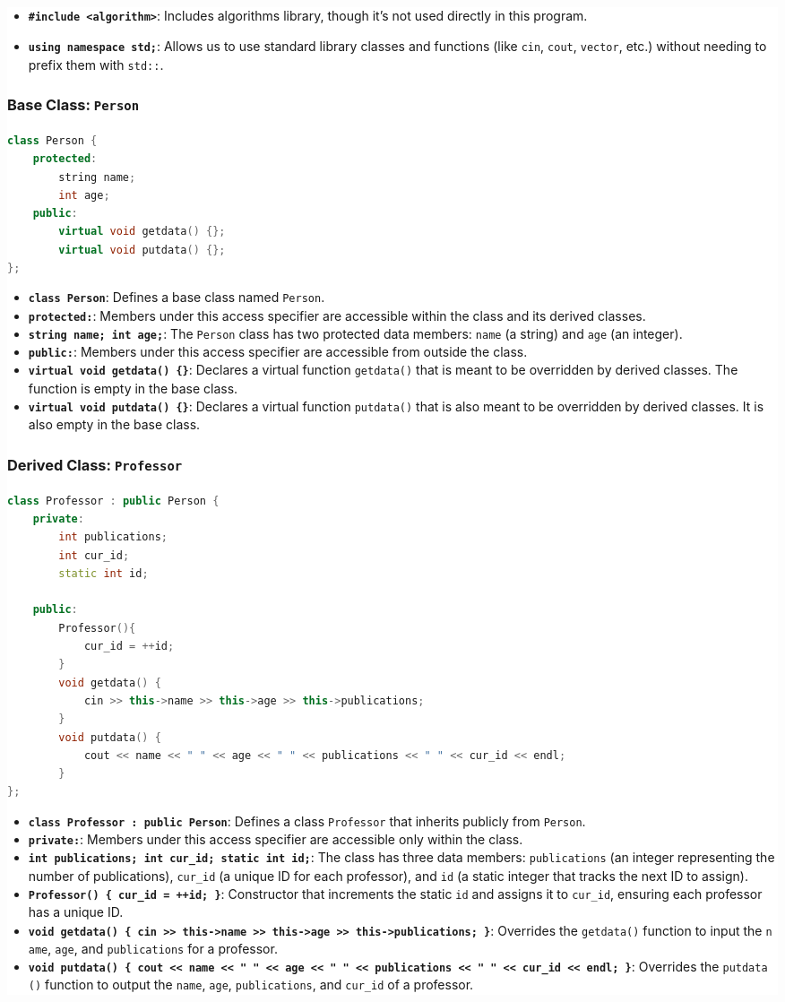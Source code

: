 - **`#include <algorithm>`**: Includes algorithms library, though it’s not used directly in this program.

- **`using namespace std;`**: Allows us to use standard library classes and functions (like `cin`, `cout`, `vector`, etc.) without needing to prefix them with `std::`.

### Base Class: `Person`

```cpp
class Person {
    protected:
        string name;
        int age;
    public:
        virtual void getdata() {};
        virtual void putdata() {};
};
```
- **`class Person`**: Defines a base class named `Person`.
- **`protected:`**: Members under this access specifier are accessible within the class and its derived classes.
- **`string name; int age;`**: The `Person` class has two protected data members: `name` (a string) and `age` (an integer).
- **`public:`**: Members under this access specifier are accessible from outside the class.
- **`virtual void getdata() {}`**: Declares a virtual function `getdata()` that is meant to be overridden by derived classes. The function is empty in the base class.
- **`virtual void putdata() {}`**: Declares a virtual function `putdata()` that is also meant to be overridden by derived classes. It is also empty in the base class.

### Derived Class: `Professor`

```cpp
class Professor : public Person {
    private:
        int publications;
        int cur_id;
        static int id;
        
    public:
        Professor(){
            cur_id = ++id;
        }
        void getdata() {  
            cin >> this->name >> this->age >> this->publications;   
        }
        void putdata() {
            cout << name << " " << age << " " << publications << " " << cur_id << endl;
        }
};
```
- **`class Professor : public Person`**: Defines a class `Professor` that inherits publicly from `Person`.
- **`private:`**: Members under this access specifier are accessible only within the class.
- **`int publications; int cur_id; static int id;`**: The class has three data members: `publications` (an integer representing the number of publications), `cur_id` (a unique ID for each professor), and `id` (a static integer that tracks the next ID to assign).
- **`Professor() { cur_id = ++id; }`**: Constructor that increments the static `id` and assigns it to `cur_id`, ensuring each professor has a unique ID.
- **`void getdata() { cin >> this->name >> this->age >> this->publications; }`**: Overrides the `getdata()` function to input the `name`, `age`, and `publications` for a professor.
- **`void putdata() { cout << name << " " << age << " " << publications << " " << cur_id << endl; }`**: Overrides the `putdata()` function to output the `name`, `age`, `publications`, and `cur_id` of a professor.
